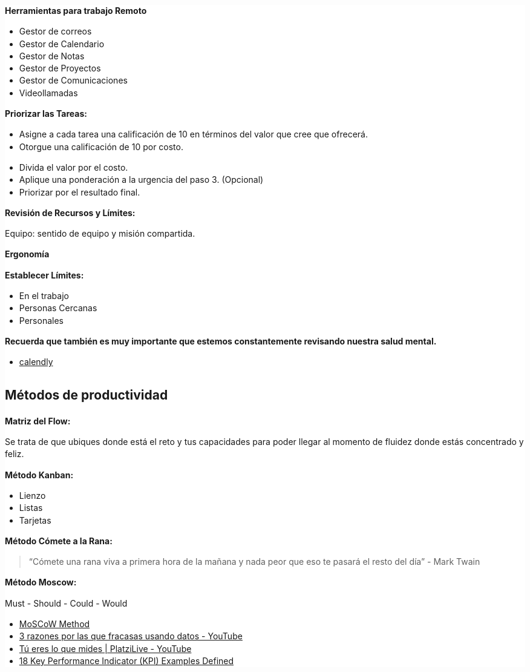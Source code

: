 **Herramientas para trabajo Remoto**

  - Gestor de correos
  - Gestor de Calendario
  - Gestor de Notas
  - Gestor de Proyectos
  - Gestor de Comunicaciones
  - Videollamadas

**Priorizar las Tareas:**

  * Asigne a cada tarea una calificación de 10 en términos del valor que cree que ofrecerá.
  * Otorgue una calificación de 10 por costo.
  - Divida el valor por el costo.
  - Aplique una ponderación a la urgencia del paso 3. (Opcional)
  - Priorizar por el resultado final.

**Revisión de Recursos y Límites:**

Equipo: sentido de equipo y misión compartida.

**Ergonomía**

**Establecer Límites:**

  - En el trabajo
  - Personas Cercanas
  - Personales

**Recuerda que también es muy importante que estemos constantemente revisando nuestra salud mental.**

- [calendly](https://calendly.com)

## Métodos de productividad

**Matriz del Flow:**

Se trata de que ubiques donde está el reto y tus capacidades para poder llegar al momento de fluidez donde estás concentrado y feliz.

**Método Kanban:**

  + Lienzo
  + Listas
  + Tarjetas

**Método Cómete a la Rana:**

> “Cómete una rana viva a primera hora de la mañana y nada peor que eso te pasará el resto del día” - Mark Twain

**Método Moscow:**

Must - Should - Could - Would

  - [MoSCoW Method](https://www.projectsmart.co.uk/moscow-method.php)
  - [3 razones por las que fracasas usando datos - YouTube](https://www.youtube.com/watch?v=Sltc_0DFacU&amp;feature=youtu.be)
  - [Tú eres lo que mides | PlatziLive - YouTube](https://www.youtube.com/watch?v=Q0500TokxIg)
  - [18 Key Performance Indicator (KPI) Examples Defined](https://www.clearpointstrategy.com/18-key-performance-indicators/)
